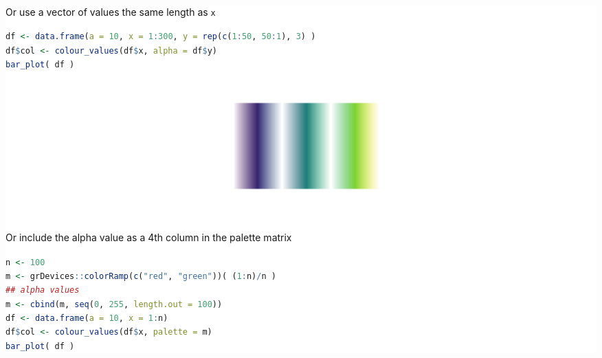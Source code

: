Or use a vector of values the same length as `x`

``` r
df <- data.frame(a = 10, x = 1:300, y = rep(c(1:50, 50:1), 3) )
df$col <- colour_values(df$x, alpha = df$y)
bar_plot( df )
```

<img src="man/figures/README-unnamed-chunk-11-1.png" width="100%" height="200" />

Or include the alpha value as a 4th column in the palette matrix

``` r
n <- 100
m <- grDevices::colorRamp(c("red", "green"))( (1:n)/n )
## alpha values
m <- cbind(m, seq(0, 255, length.out = 100))
df <- data.frame(a = 10, x = 1:n)
df$col <- colour_values(df$x, palette = m)
bar_plot( df )
```
